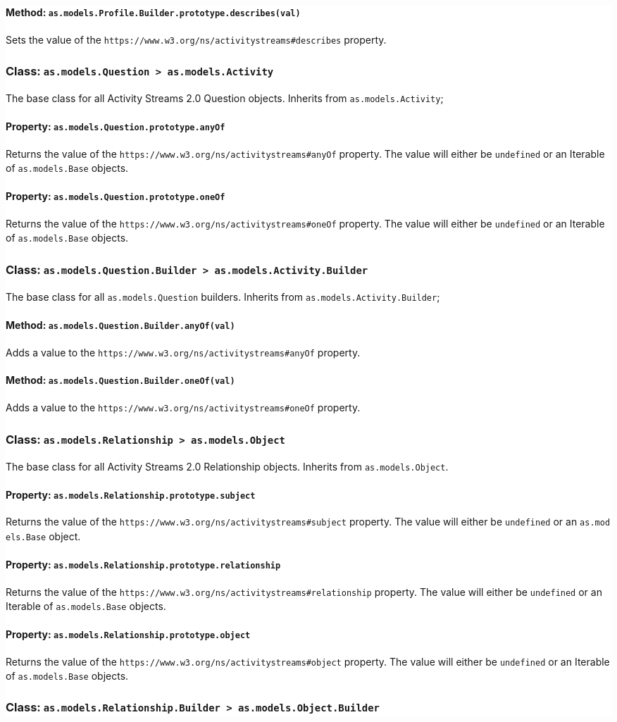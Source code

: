 #### Method: `as.models.Profile.Builder.prototype.describes(val)`

Sets the value of the `https://www.w3.org/ns/activitystreams#describes` property.

### Class: `as.models.Question > as.models.Activity`

The base class for all Activity Streams 2.0 Question objects. Inherits from
`as.models.Activity`;

#### Property: `as.models.Question.prototype.anyOf`

Returns the value of the `https://www.w3.org/ns/activitystreams#anyOf` property.
The value will either be `undefined` or an Iterable of `as.models.Base` objects.

#### Property: `as.models.Question.prototype.oneOf`

Returns the value of the `https://www.w3.org/ns/activitystreams#oneOf` property.
The value will either be `undefined` or an Iterable of `as.models.Base` objects.

### Class: `as.models.Question.Builder > as.models.Activity.Builder`

The base class for all `as.models.Question` builders. Inherits from
`as.models.Activity.Builder`;

#### Method: `as.models.Question.Builder.anyOf(val)`

Adds a value to the `https://www.w3.org/ns/activitystreams#anyOf` property.

#### Method: `as.models.Question.Builder.oneOf(val)`

Adds a value to the `https://www.w3.org/ns/activitystreams#oneOf` property.

### Class: `as.models.Relationship > as.models.Object`

The base class for all Activity Streams 2.0 Relationship objects. Inherits
from `as.models.Object`.

#### Property: `as.models.Relationship.prototype.subject`

Returns the value of the `https://www.w3.org/ns/activitystreams#subject` property. The value will either be `undefined` or an `as.models.Base` object.

#### Property: `as.models.Relationship.prototype.relationship`

Returns the value of the `https://www.w3.org/ns/activitystreams#relationship` property. The value will either be `undefined` or an Iterable  of `as.models.Base` objects.

#### Property: `as.models.Relationship.prototype.object`

Returns the value of the `https://www.w3.org/ns/activitystreams#object` property. The value will either be `undefined` or an Iterable  of `as.models.Base` objects.

### Class: `as.models.Relationship.Builder > as.models.Object.Builder`
